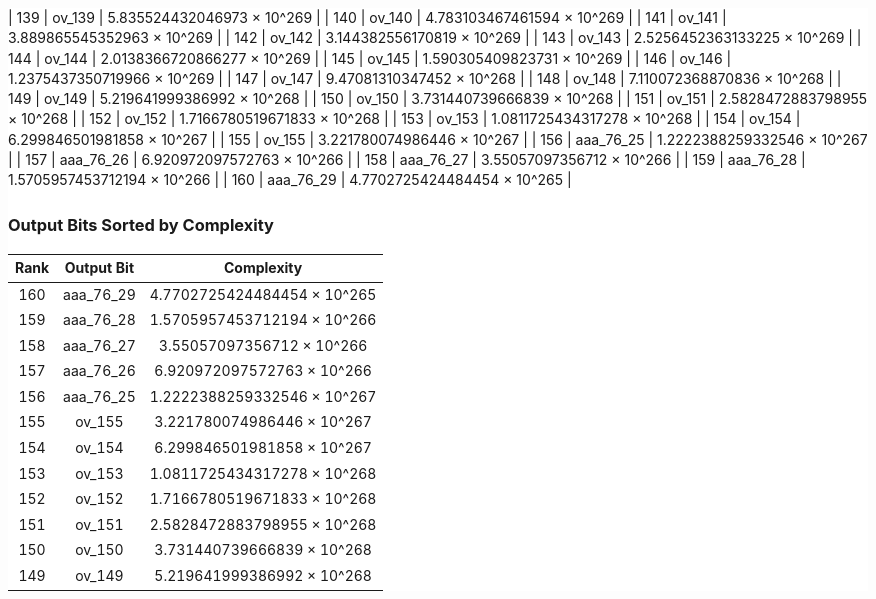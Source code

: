 | 139 | ov_139 | 5.835524432046973 × 10^269 |
| 140 | ov_140 | 4.783103467461594 × 10^269 |
| 141 | ov_141 | 3.889865545352963 × 10^269 |
| 142 | ov_142 | 3.144382556170819 × 10^269 |
| 143 | ov_143 | 2.5256452363133225 × 10^269 |
| 144 | ov_144 | 2.0138366720866277 × 10^269 |
| 145 | ov_145 | 1.590305409823731 × 10^269 |
| 146 | ov_146 | 1.2375437350719966 × 10^269 |
| 147 | ov_147 | 9.47081310347452 × 10^268 |
| 148 | ov_148 | 7.110072368870836 × 10^268 |
| 149 | ov_149 | 5.219641999386992 × 10^268 |
| 150 | ov_150 | 3.731440739666839 × 10^268 |
| 151 | ov_151 | 2.5828472883798955 × 10^268 |
| 152 | ov_152 | 1.7166780519671833 × 10^268 |
| 153 | ov_153 | 1.0811725434317278 × 10^268 |
| 154 | ov_154 | 6.299846501981858 × 10^267 |
| 155 | ov_155 | 3.221780074986446 × 10^267 |
| 156 | aaa_76_25 | 1.2222388259332546 × 10^267 |
| 157 | aaa_76_26 | 6.920972097572763 × 10^266 |
| 158 | aaa_76_27 | 3.55057097356712 × 10^266 |
| 159 | aaa_76_28 | 1.5705957453712194 × 10^266 |
| 160 | aaa_76_29 | 4.7702725424484454 × 10^265 |

### Output Bits Sorted by Complexity

| Rank | Output Bit | Complexity |
|:----:|:----------:|:----------:|
| 160 | aaa_76_29 | 4.7702725424484454 × 10^265 |
| 159 | aaa_76_28 | 1.5705957453712194 × 10^266 |
| 158 | aaa_76_27 | 3.55057097356712 × 10^266 |
| 157 | aaa_76_26 | 6.920972097572763 × 10^266 |
| 156 | aaa_76_25 | 1.2222388259332546 × 10^267 |
| 155 | ov_155 | 3.221780074986446 × 10^267 |
| 154 | ov_154 | 6.299846501981858 × 10^267 |
| 153 | ov_153 | 1.0811725434317278 × 10^268 |
| 152 | ov_152 | 1.7166780519671833 × 10^268 |
| 151 | ov_151 | 2.5828472883798955 × 10^268 |
| 150 | ov_150 | 3.731440739666839 × 10^268 |
| 149 | ov_149 | 5.219641999386992 × 10^268 |